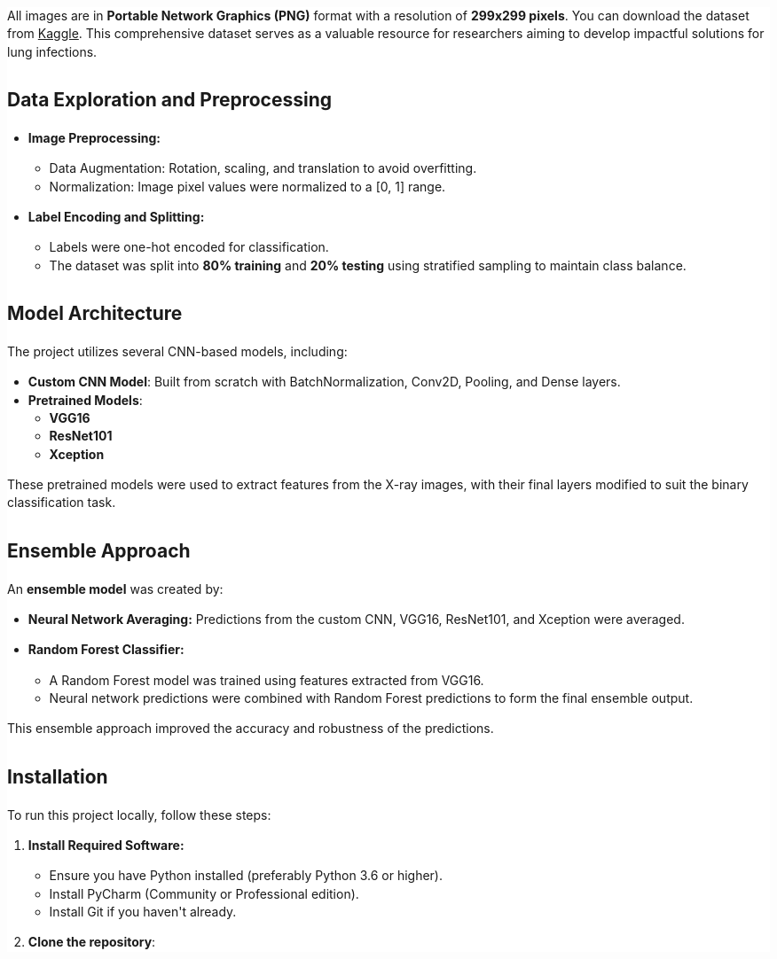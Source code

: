 All images are in **Portable Network Graphics (PNG)** format with a resolution of **299x299 pixels**. You can download the dataset from [Kaggle](https://www.kaggle.com/datasets/tawsifurrahman/covid19-radiography-database). This comprehensive dataset serves as a valuable resource for researchers aiming to develop impactful solutions for lung infections.


## Data Exploration and Preprocessing  
- **Image Preprocessing:**  
  - Data Augmentation: Rotation, scaling, and translation to avoid overfitting.  
  - Normalization: Image pixel values were normalized to a [0, 1] range.  

- **Label Encoding and Splitting:**  
  - Labels were one-hot encoded for classification.  
  - The dataset was split into **80% training** and **20% testing** using stratified sampling to maintain class balance.


## Model Architecture

The project utilizes several CNN-based models, including:

- **Custom CNN Model**: Built from scratch with BatchNormalization, Conv2D, Pooling, and Dense layers.
- **Pretrained Models**:
  - **VGG16**
  - **ResNet101**
  - **Xception**

These pretrained models were used to extract features from the X-ray images, with their final layers modified to suit the binary classification task.

## Ensemble Approach  
An **ensemble model** was created by:  
- **Neural Network Averaging:** Predictions from the custom CNN, VGG16, ResNet101, and Xception were averaged.

- **Random Forest Classifier:**  
   - A Random Forest model was trained using features extracted from VGG16.  
   - Neural network predictions were combined with Random Forest predictions to form the final ensemble output.

This ensemble approach improved the accuracy and robustness of the predictions.

## Installation

To run this project locally, follow these steps:

1. **Install Required Software:**
   - Ensure you have Python installed (preferably Python 3.6 or higher).
   - Install PyCharm (Community or Professional edition).
   - Install Git if you haven't already.
  
2. **Clone the repository**:
   